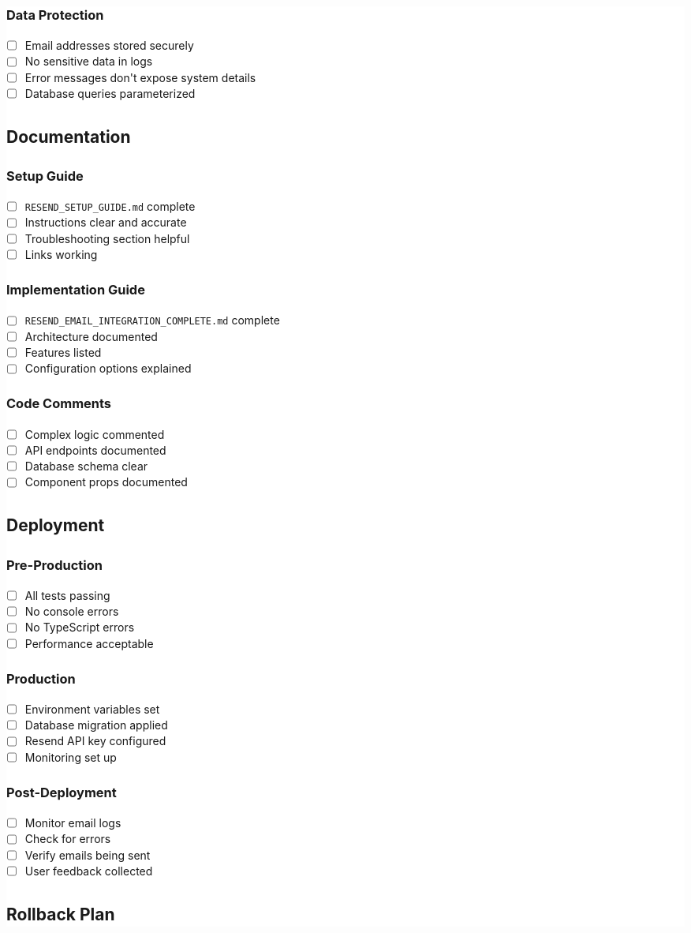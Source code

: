 ### Data Protection
- [ ] Email addresses stored securely
- [ ] No sensitive data in logs
- [ ] Error messages don't expose system details
- [ ] Database queries parameterized

## Documentation

### Setup Guide
- [ ] `RESEND_SETUP_GUIDE.md` complete
- [ ] Instructions clear and accurate
- [ ] Troubleshooting section helpful
- [ ] Links working

### Implementation Guide
- [ ] `RESEND_EMAIL_INTEGRATION_COMPLETE.md` complete
- [ ] Architecture documented
- [ ] Features listed
- [ ] Configuration options explained

### Code Comments
- [ ] Complex logic commented
- [ ] API endpoints documented
- [ ] Database schema clear
- [ ] Component props documented

## Deployment

### Pre-Production
- [ ] All tests passing
- [ ] No console errors
- [ ] No TypeScript errors
- [ ] Performance acceptable

### Production
- [ ] Environment variables set
- [ ] Database migration applied
- [ ] Resend API key configured
- [ ] Monitoring set up

### Post-Deployment
- [ ] Monitor email logs
- [ ] Check for errors
- [ ] Verify emails being sent
- [ ] User feedback collected

## Rollback Plan
